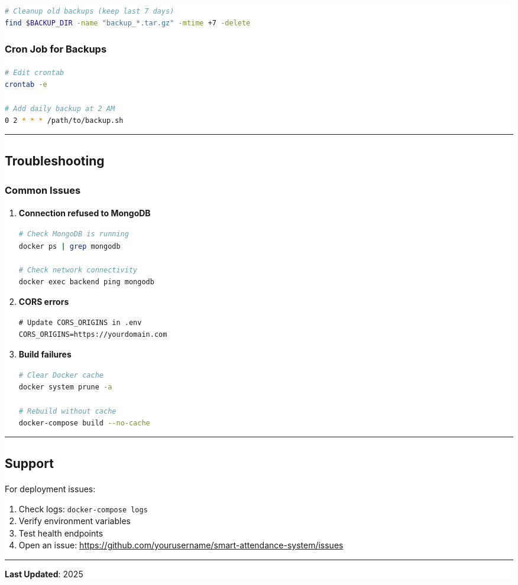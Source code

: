 ```bash
# Cleanup old backups (keep last 7 days)
find $BACKUP_DIR -name "backup_*.tar.gz" -mtime +7 -delete
```

### Cron Job for Backups

```bash
# Edit crontab
crontab -e

# Add daily backup at 2 AM
0 2 * * * /path/to/backup.sh
```

---

## Troubleshooting

### Common Issues

1. **Connection refused to MongoDB**
   ```bash
   # Check MongoDB is running
   docker ps | grep mongodb
   
   # Check network connectivity
   docker exec backend ping mongodb
   ```

2. **CORS errors**
   ```env
   # Update CORS_ORIGINS in .env
   CORS_ORIGINS=https://yourdomain.com
   ```

3. **Build failures**
   ```bash
   # Clear Docker cache
   docker system prune -a
   
   # Rebuild without cache
   docker-compose build --no-cache
   ```

---

## Support

For deployment issues:
1. Check logs: `docker-compose logs`
2. Verify environment variables
3. Test health endpoints
4. Open an issue: https://github.com/yourusername/smart-attendance-system/issues

---

**Last Updated**: 2025
